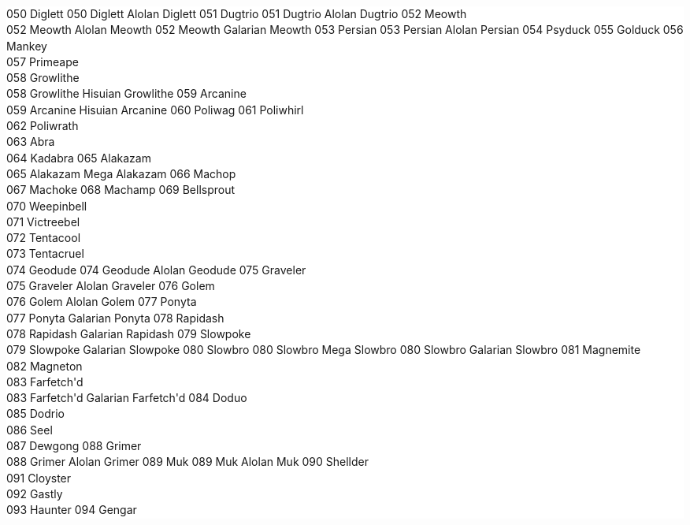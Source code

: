 050	Diglett	
050	Diglett	Alolan Diglett
051	Dugtrio	
051	Dugtrio	Alolan Dugtrio
052	Meowth	
052	Meowth	Alolan Meowth
052	Meowth	Galarian Meowth
053	Persian	
053	Persian	Alolan Persian
054	Psyduck	
055	Golduck	
056	Mankey	
057	Primeape	
058	Growlithe	
058	Growlithe	Hisuian Growlithe
059	Arcanine	
059	Arcanine	Hisuian Arcanine
060	Poliwag	
061	Poliwhirl	
062	Poliwrath	
063	Abra	
064	Kadabra	
065	Alakazam	
065	Alakazam	Mega Alakazam
066	Machop	
067	Machoke	
068	Machamp	
069	Bellsprout	
070	Weepinbell	
071	Victreebel	
072	Tentacool	
073	Tentacruel	
074	Geodude	
074	Geodude	Alolan Geodude
075	Graveler	
075	Graveler	Alolan Graveler
076	Golem	
076	Golem	Alolan Golem
077	Ponyta	
077	Ponyta	Galarian Ponyta
078	Rapidash	
078	Rapidash	Galarian Rapidash
079	Slowpoke	
079	Slowpoke	Galarian Slowpoke
080	Slowbro	
080	Slowbro	Mega Slowbro
080	Slowbro	Galarian Slowbro
081	Magnemite	
082	Magneton	
083	Farfetch'd	
083	Farfetch'd	Galarian Farfetch'd
084	Doduo	
085	Dodrio	
086	Seel	
087	Dewgong	
088	Grimer	
088	Grimer	Alolan Grimer
089	Muk	
089	Muk	Alolan Muk
090	Shellder	
091	Cloyster	
092	Gastly	
093	Haunter	
094	Gengar	